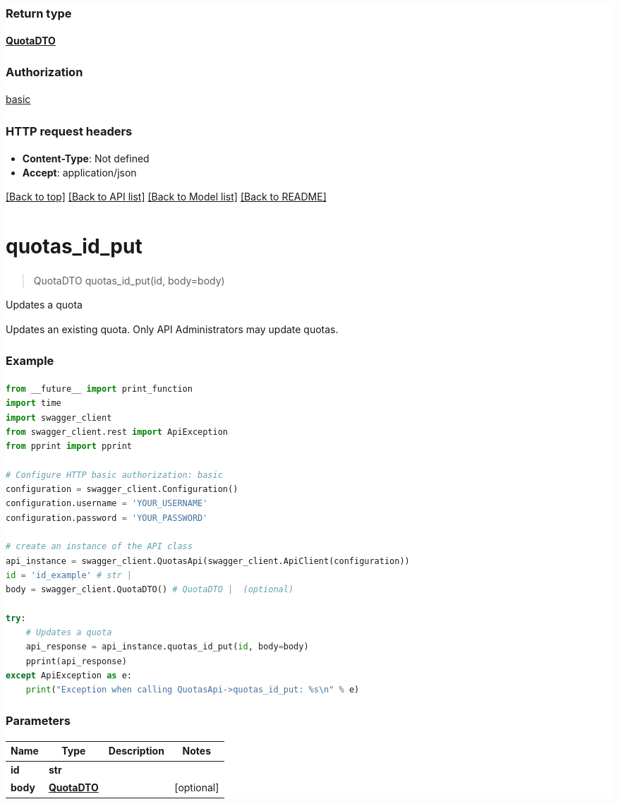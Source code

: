 ### Return type

[**QuotaDTO**](QuotaDTO.md)

### Authorization

[basic](../README.md#basic)

### HTTP request headers

 - **Content-Type**: Not defined
 - **Accept**: application/json

[[Back to top]](#) [[Back to API list]](../README.md#documentation-for-api-endpoints) [[Back to Model list]](../README.md#documentation-for-models) [[Back to README]](../README.md)

# **quotas_id_put**
> QuotaDTO quotas_id_put(id, body=body)

Updates a quota

Updates an existing quota. Only API Administrators may update quotas.

### Example
```python
from __future__ import print_function
import time
import swagger_client
from swagger_client.rest import ApiException
from pprint import pprint

# Configure HTTP basic authorization: basic
configuration = swagger_client.Configuration()
configuration.username = 'YOUR_USERNAME'
configuration.password = 'YOUR_PASSWORD'

# create an instance of the API class
api_instance = swagger_client.QuotasApi(swagger_client.ApiClient(configuration))
id = 'id_example' # str | 
body = swagger_client.QuotaDTO() # QuotaDTO |  (optional)

try:
    # Updates a quota
    api_response = api_instance.quotas_id_put(id, body=body)
    pprint(api_response)
except ApiException as e:
    print("Exception when calling QuotasApi->quotas_id_put: %s\n" % e)
```

### Parameters

Name | Type | Description  | Notes
------------- | ------------- | ------------- | -------------
 **id** | **str**|  | 
 **body** | [**QuotaDTO**](QuotaDTO.md)|  | [optional] 
